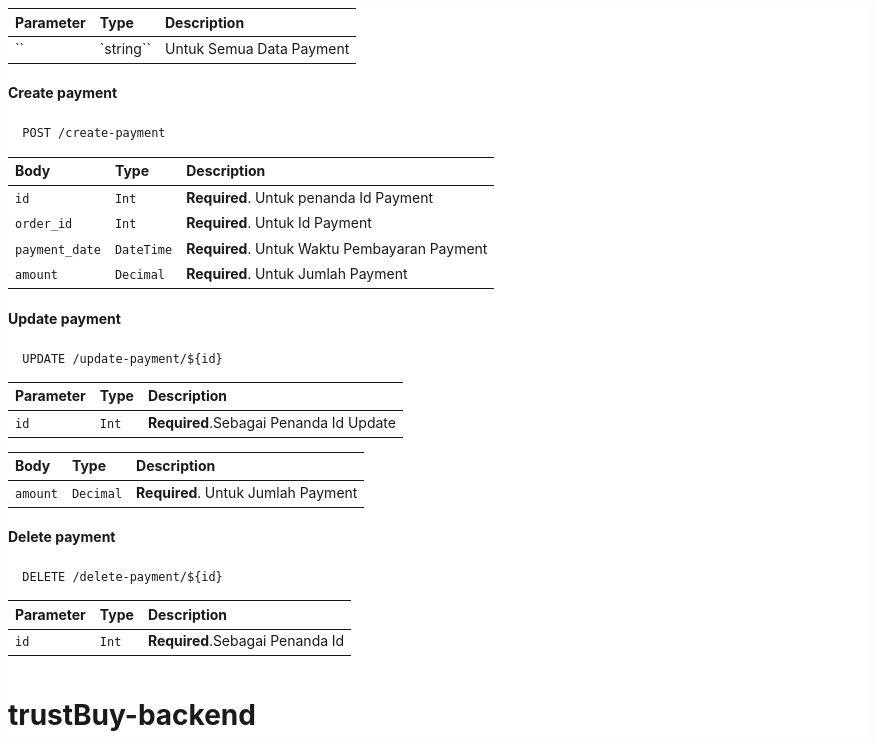 | Parameter | Type     | Description                |
| :-------- | :------- | :------------------------- |
| ``        | `string`` | Untuk Semua Data Payment |

#### Create payment

```http
  POST /create-payment
```

| Body   | Type     | Description                        |
| :----- | :------- | :--------------------------------- |
| `id`| `Int` | **Required**. Untuk penanda Id Payment |
| `order_id` | `Int` | **Required**. Untuk Id Payment |
| `payment_date`  | `DateTime` | **Required**. Untuk Waktu Pembayaran Payment  |
| `amount` | `Decimal` | **Required**. Untuk Jumlah Payment |

#### Update payment

```http
  UPDATE /update-payment/${id}
```

| Parameter | Type     | Description                              |
| :-------- | :------- | :--------------------------------------- |
| `id`     | `Int` | **Required**.Sebagai Penanda Id Update |

| Body   | Type     | Description                        |
| :----- | :------- | :--------------------------------- |
| `amount` | `Decimal` | **Required**. Untuk Jumlah Payment |

#### Delete payment

```http
  DELETE /delete-payment/${id}
```

| Parameter | Type     | Description                              |
| :-------- | :------- | :--------------------------------------- |
| `id`     | `Int` | **Required**.Sebagai Penanda Id |


# trustBuy-backend
